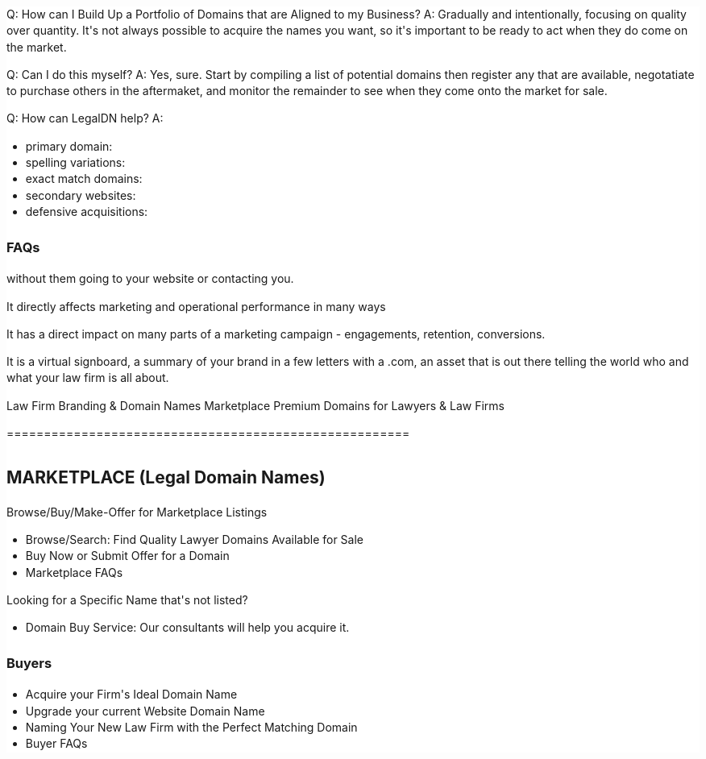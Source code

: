 Q: How can I Build Up a Portfolio of Domains that are Aligned to my Business?
A: Gradually and intentionally, focusing on quality over quantity. It's not always possible to acquire the names you want, so it's important to be ready to act when they do come on the market.

Q: Can I do this myself?
A: Yes, sure. Start by compiling a list of potential domains then register any that are available, negotatiate to purchase others in the aftermaket, and monitor the remainder to see when they come onto the market for sale.

Q: How can LegalDN help?
A: 

- primary domain:
- spelling variations:
- exact match domains:
- secondary websites:
- defensive acquisitions:





### FAQs

without them going to your website or contacting you.

It directly affects marketing and operational performance in many ways

It has a direct impact on many parts of a marketing campaign - engagements, retention, conversions. 

It is a virtual signboard, a summary of your brand in a few letters with a .com, an asset that is out there telling the world who and what your law firm is all about.




Law Firm Branding &  Domain Names Marketplace
Premium Domains for Lawyers & Law Firms

======================================================

## MARKETPLACE (Legal Domain Names)

Browse/Buy/Make-Offer for Marketplace Listings

- Browse/Search: Find Quality Lawyer Domains Available for Sale 
- Buy Now or Submit Offer for a Domain
- Marketplace FAQs

Looking for a Specific Name that's not listed?

- Domain Buy Service: Our consultants will help you acquire it.


### Buyers

- Acquire your Firm's Ideal Domain Name
- Upgrade your current Website Domain Name
- Naming Your New Law Firm with the Perfect Matching Domain
- Buyer FAQs
